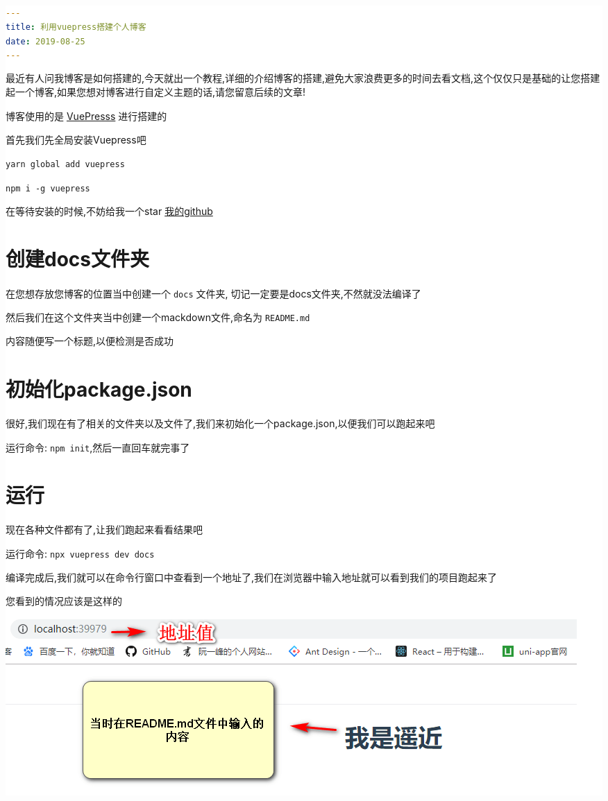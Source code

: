 ```yaml
---
title: 利用vuepress搭建个人博客
date: 2019-08-25
---
```


最近有人问我博客是如何搭建的,今天就出一个教程,详细的介绍博客的搭建,避免大家浪费更多的时间去看文档,这个仅仅只是基础的让您搭建起一个博客,如果您想对博客进行自定义主题的话,请您留意后续的文章!

博客使用的是 [VuePresss](https://vuepress.vuejs.org/zh/) 进行搭建的

首先我们先全局安装Vuepress吧

`yarn global add vuepress` 

`npm i -g vuepress`

在等待安装的时候,不妨给我一个star [我的github](https://github.com/yaojin2070/yaojin2070.github.io)


# 创建docs文件夹 #
在您想存放您博客的位置当中创建一个 `docs` 文件夹, 切记一定要是docs文件夹,不然就没法编译了

然后我们在这个文件夹当中创建一个mackdown文件,命名为 `README.md`

内容随便写一个标题,以便检测是否成功

# 初始化package.json #
很好,我们现在有了相关的文件夹以及文件了,我们来初始化一个package.json,以便我们可以跑起来吧

运行命令: `npm init`,然后一直回车就完事了


# 运行 #
现在各种文件都有了,让我们跑起来看看结果吧

运行命令:  `npx vuepress dev docs`

编译完成后,我们就可以在命令行窗口中查看到一个地址了,我们在浏览器中输入地址就可以看到我们的项目跑起来了

您看到的情况应该是这样的

<img src='/article/Vue/vuepress-teach1.png'>
